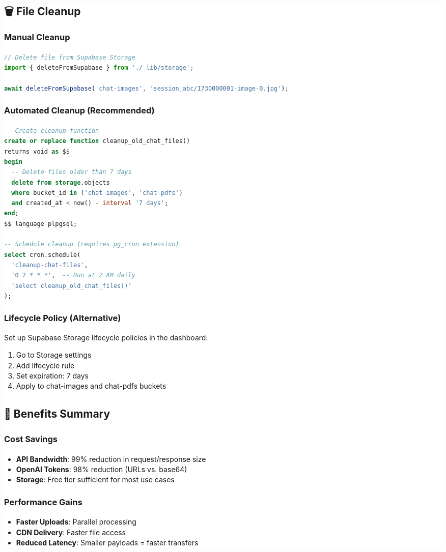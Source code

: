 ## 🗑️ File Cleanup

### Manual Cleanup

```typescript
// Delete file from Supabase Storage
import { deleteFromSupabase } from './_lib/storage';

await deleteFromSupabase('chat-images', 'session_abc/1730000001-image-0.jpg');
```

### Automated Cleanup (Recommended)

```sql
-- Create cleanup function
create or replace function cleanup_old_chat_files()
returns void as $$
begin
  -- Delete files older than 7 days
  delete from storage.objects
  where bucket_id in ('chat-images', 'chat-pdfs')
  and created_at < now() - interval '7 days';
end;
$$ language plpgsql;

-- Schedule cleanup (requires pg_cron extension)
select cron.schedule(
  'cleanup-chat-files',
  '0 2 * * *',  -- Run at 2 AM daily
  'select cleanup_old_chat_files()'
);
```

### Lifecycle Policy (Alternative)

Set up Supabase Storage lifecycle policies in the dashboard:
1. Go to Storage settings
2. Add lifecycle rule
3. Set expiration: 7 days
4. Apply to chat-images and chat-pdfs buckets

## 🎯 Benefits Summary

### Cost Savings
- **API Bandwidth**: 99% reduction in request/response size
- **OpenAI Tokens**: 98% reduction (URLs vs. base64)
- **Storage**: Free tier sufficient for most use cases

### Performance Gains
- **Faster Uploads**: Parallel processing
- **CDN Delivery**: Faster file access
- **Reduced Latency**: Smaller payloads = faster transfers
